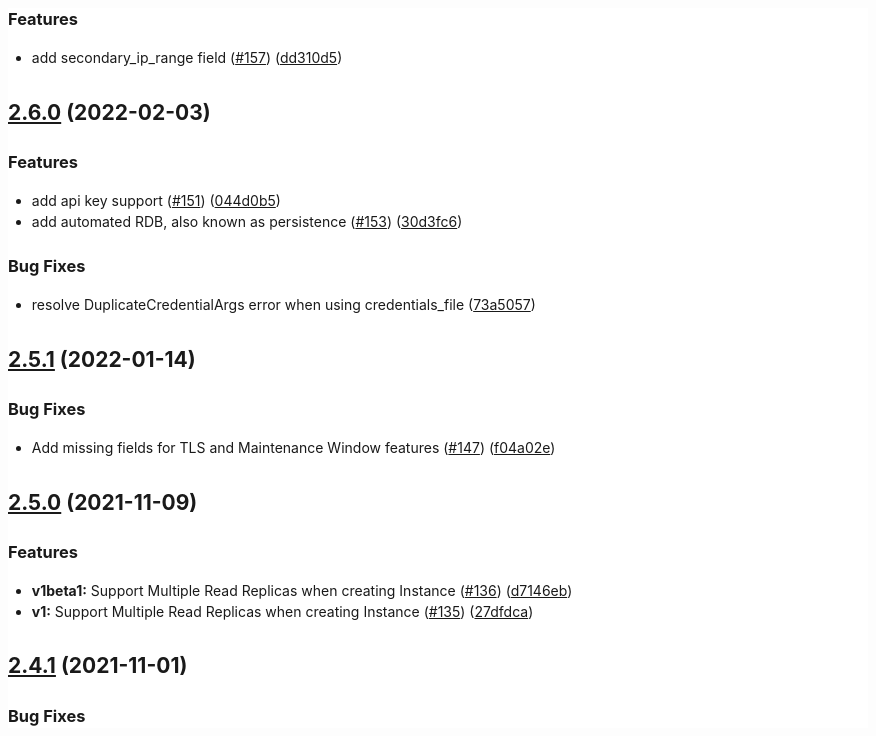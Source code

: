 
### Features

* add secondary_ip_range field ([#157](https://github.com/googleapis/python-redis/issues/157)) ([dd310d5](https://github.com/googleapis/python-redis/commit/dd310d56b6b92fecae5bc537161fd8057d82b5b5))

## [2.6.0](https://github.com/googleapis/python-redis/compare/v2.5.1...v2.6.0) (2022-02-03)


### Features

* add api key support ([#151](https://github.com/googleapis/python-redis/issues/151)) ([044d0b5](https://github.com/googleapis/python-redis/commit/044d0b577b83408e3c724817b790ff2f767be103))
* add automated RDB, also known as persistence ([#153](https://github.com/googleapis/python-redis/issues/153)) ([30d3fc6](https://github.com/googleapis/python-redis/commit/30d3fc6bb0324cba1509141bd1679850f9bda0e4))


### Bug Fixes

* resolve DuplicateCredentialArgs error when using credentials_file ([73a5057](https://github.com/googleapis/python-redis/commit/73a50579622e3f780cbb457a08c20402698d1b63))

## [2.5.1](https://github.com/googleapis/python-redis/compare/v2.5.0...v2.5.1) (2022-01-14)


### Bug Fixes

* Add missing fields for TLS and Maintenance Window features ([#147](https://github.com/googleapis/python-redis/issues/147)) ([f04a02e](https://github.com/googleapis/python-redis/commit/f04a02e81a8a449bdcf07f5725778425242fe16e))

## [2.5.0](https://www.github.com/googleapis/python-redis/compare/v2.4.1...v2.5.0) (2021-11-09)


### Features

* **v1beta1:** Support Multiple Read Replicas when creating Instance ([#136](https://www.github.com/googleapis/python-redis/issues/136)) ([d7146eb](https://www.github.com/googleapis/python-redis/commit/d7146eb1ed826bcd1f2bb29b4de4793ff3105573))
* **v1:** Support Multiple Read Replicas when creating Instance ([#135](https://www.github.com/googleapis/python-redis/issues/135)) ([27dfdca](https://www.github.com/googleapis/python-redis/commit/27dfdcab82c091d77f40542e6393a0a3f466bcb0))

## [2.4.1](https://www.github.com/googleapis/python-redis/compare/v2.4.0...v2.4.1) (2021-11-01)


### Bug Fixes
